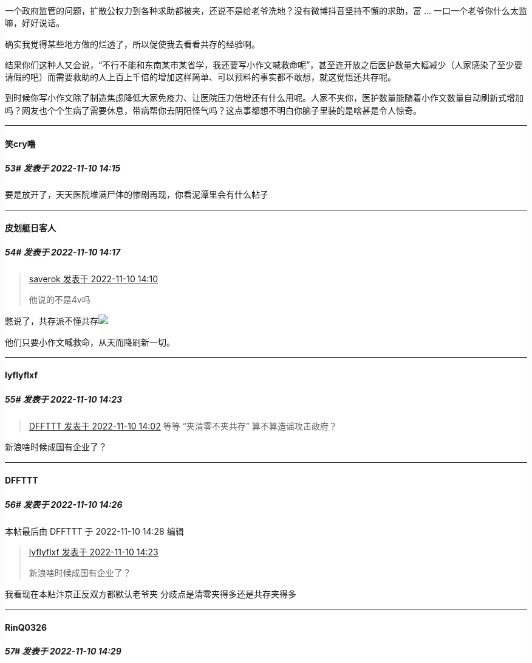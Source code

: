一个政府监管的问题，扩散公权力到各种求助都被夹，还说不是给老爷洗地？没有微博抖音坚持不懈的求助，富 ...</blockquote>
一口一个老爷你什么太监嘛，好好说话。

确实我觉得某些地方做的烂透了，所以促使我去看看共存的经验啊。

结果你们这种人又会说，“不行不能和东南某市某省学，我还要写小作文喊救命呢”，甚至连开放之后医护数量大幅减少（人家感染了至少要请假的吧）而需要救助的人上百上千倍的增加这样简单、可以预料的事实都不敢想，就这觉悟还共存呢。

到时候你写小作文除了制造焦虑降低大家免疫力、让医院压力倍增还有什么用呢。人家不夹你，医护数量能随着小作文数量自动刷新式增加吗？网友也个个生病了需要休息，带病帮你去阴阳怪气吗？这点事都想不明白你脑子里装的是啥甚是令人惊奇。

*****

####  笑cry噜  
##### 53#       发表于 2022-11-10 14:15

要是放开了，天天医院堆满尸体的惨剧再现，你看泥潭里会有什么帖子

*****

####  皮划艇日客人  
##### 54#       发表于 2022-11-10 14:17

<blockquote><a href="httphttps://bbs.saraba1st.com/2b/forum.php?mod=redirect&amp;goto=findpost&amp;pid=58369396&amp;ptid=2104219" target="_blank">saverok 发表于 2022-11-10 14:10</a>

他说的不是4v吗</blockquote>
憋说了，共存派不懂共存<img src="https://static.saraba1st.com/image/smiley/face2017/220.png" referrerpolicy="no-referrer">

他们只要小作文喊救命，从天而降刷新一切。

*****

####  lyflyflxf  
##### 55#       发表于 2022-11-10 14:23

<blockquote><a href="httphttps://bbs.saraba1st.com/2b/forum.php?mod=redirect&amp;goto=findpost&amp;pid=58369250&amp;ptid=2104219" target="_blank">DFFTTT 发表于 2022-11-10 14:02</a>
等等 “夹清零不夹共存” 算不算造谣攻击政府？</blockquote>
新浪啥时候成国有企业了？

*****

####  DFFTTT  
##### 56#       发表于 2022-11-10 14:26

 本帖最后由 DFFTTT 于 2022-11-10 14:28 编辑 
<blockquote><a href="httphttps://bbs.saraba1st.com/2b/forum.php?mod=redirect&amp;goto=findpost&amp;pid=58369625&amp;ptid=2104219" target="_blank">lyflyflxf 发表于 2022-11-10 14:23</a>

新浪啥时候成国有企业了？</blockquote>
我看现在本贴汴京正反双方都默认老爷夹 分歧点是清零夹得多还是共存夹得多

*****

####  RinQ0326  
##### 57#       发表于 2022-11-10 14:29
